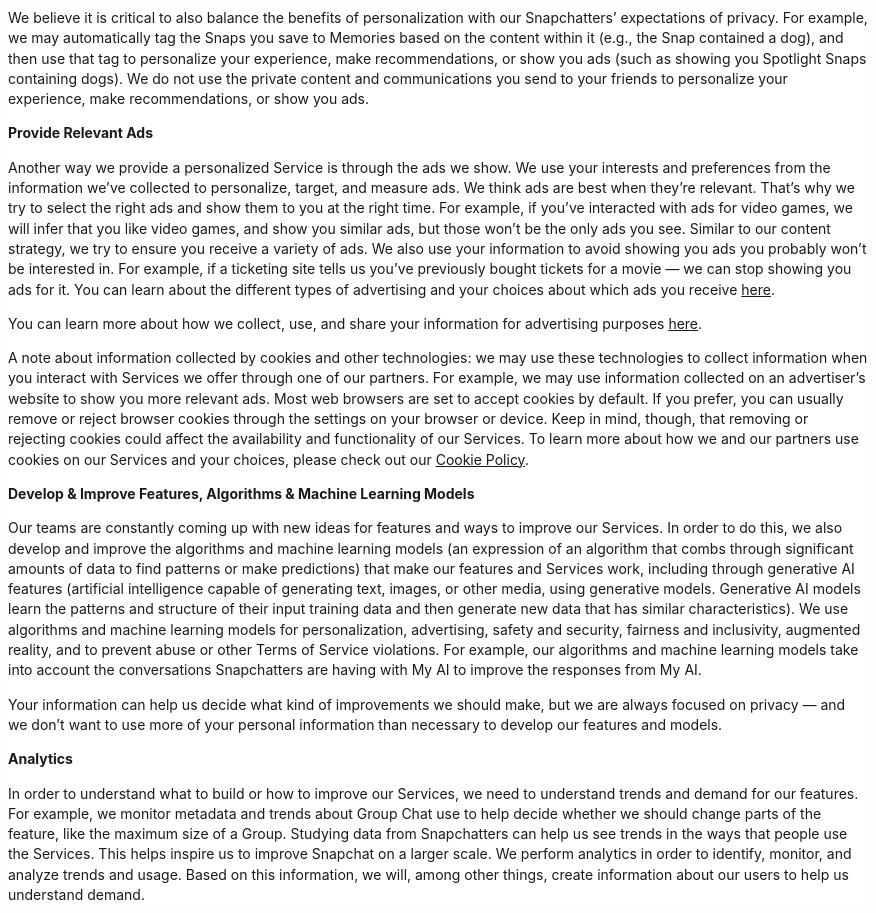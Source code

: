 We believe it is critical to also balance the benefits of personalization with our Snapchatters’ expectations of privacy. For example, we may automatically tag the Snaps you save to Memories based on the content within it (e.g., the Snap contained a dog), and then use that tag to personalize your experience, make recommendations, or show you ads (such as showing you Spotlight Snaps containing dogs). We do not use the private content and communications you send to your friends to personalize your experience, make recommendations, or show you ads.

**Provide Relevant Ads**

Another way we provide a personalized Service is through the ads we show. We use your interests and preferences from the information we’ve collected to personalize, target, and measure ads. We think ads are best when they’re relevant. That’s why we try to select the right ads and show them to you at the right time. For example, if you’ve interacted with ads for video games, we will infer that you like video games, and show you similar ads, but those won’t be the only ads you see. Similar to our content strategy, we try to ensure you receive a variety of ads. We also use your information to avoid showing you ads you probably won’t be interested in. For example, if a ticketing site tells us you’ve previously bought tickets for a movie — we can stop showing you ads for it. You can learn about the different types of advertising and your choices about which ads you receive [here](https://help.snapchat.com/hc/articles/7012345515796?lang=en-US).

You can learn more about how we collect, use, and share your information for advertising purposes [here](https://values.snap.com/privacy/ads-privacy).

A note about information collected by cookies and other technologies: we may use these technologies to collect information when you interact with Services we offer through one of our partners. For example, we may use information collected on an advertiser’s website to show you more relevant ads. Most web browsers are set to accept cookies by default. If you prefer, you can usually remove or reject browser cookies through the settings on your browser or device. Keep in mind, though, that removing or rejecting cookies could affect the availability and functionality of our Services. To learn more about how we and our partners use cookies on our Services and your choices, please check out our [Cookie Policy](https://www.snap.com/cookie-policy/?lang=en-US).

**Develop & Improve Features, Algorithms & Machine Learning Models**

Our teams are constantly coming up with new ideas for features and ways to improve our Services. In order to do this, we also develop and improve the algorithms and machine learning models (an expression of an algorithm that combs through significant amounts of data to find patterns or make predictions) that make our features and Services work, including through generative AI features (artificial intelligence capable of generating text, images, or other media, using generative models. Generative AI models learn the patterns and structure of their input training data and then generate new data that has similar characteristics). We use algorithms and machine learning models for personalization, advertising, safety and security, fairness and inclusivity, augmented reality, and to prevent abuse or other Terms of Service violations. For example, our algorithms and machine learning models take into account the conversations Snapchatters are having with My AI to improve the responses from My AI.

Your information can help us decide what kind of improvements we should make, but we are always focused on privacy — and we don’t want to use more of your personal information than necessary to develop our features and models.

**Analytics**

In order to understand what to build or how to improve our Services, we need to understand trends and demand for our features. For example, we monitor metadata and trends about Group Chat use to help decide whether we should change parts of the feature, like the maximum size of a Group. Studying data from Snapchatters can help us see trends in the ways that people use the Services. This helps inspire us to improve Snapchat on a larger scale. We perform analytics in order to identify, monitor, and analyze trends and usage. Based on this information, we will, among other things, create information about our users to help us understand demand.
